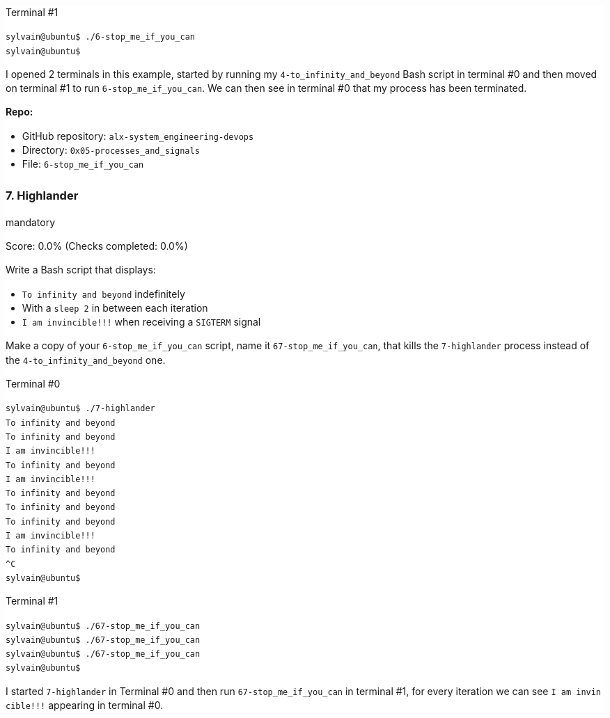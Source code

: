 
Terminal #1

    sylvain@ubuntu$ ./6-stop_me_if_you_can
    sylvain@ubuntu$ 
    

I opened 2 terminals in this example, started by running my `4-to_infinity_and_beyond` Bash script in terminal #0 and then moved on terminal #1 to run `6-stop_me_if_you_can`. We can then see in terminal #0 that my process has been terminated.

**Repo:**

*   GitHub repository: `alx-system_engineering-devops`
*   Directory: `0x05-processes_and_signals`
*   File: `6-stop_me_if_you_can`


### 7\. Highlander

mandatory

Score: 0.0% (Checks completed: 0.0%)

Write a Bash script that displays:

*   `To infinity and beyond` indefinitely
*   With a `sleep 2` in between each iteration
*   `I am invincible!!!` when receiving a `SIGTERM` signal

Make a copy of your `6-stop_me_if_you_can` script, name it `67-stop_me_if_you_can`, that kills the `7-highlander` process instead of the `4-to_infinity_and_beyond` one.

Terminal #0

    sylvain@ubuntu$ ./7-highlander
    To infinity and beyond
    To infinity and beyond
    I am invincible!!!
    To infinity and beyond
    I am invincible!!!
    To infinity and beyond
    To infinity and beyond
    To infinity and beyond
    I am invincible!!!
    To infinity and beyond
    ^C
    sylvain@ubuntu$ 
    

Terminal #1

    sylvain@ubuntu$ ./67-stop_me_if_you_can 
    sylvain@ubuntu$ ./67-stop_me_if_you_can
    sylvain@ubuntu$ ./67-stop_me_if_you_can
    sylvain@ubuntu$ 
    

I started `7-highlander` in Terminal #0 and then run `67-stop_me_if_you_can` in terminal #1, for every iteration we can see `I am invincible!!!` appearing in terminal #0.
